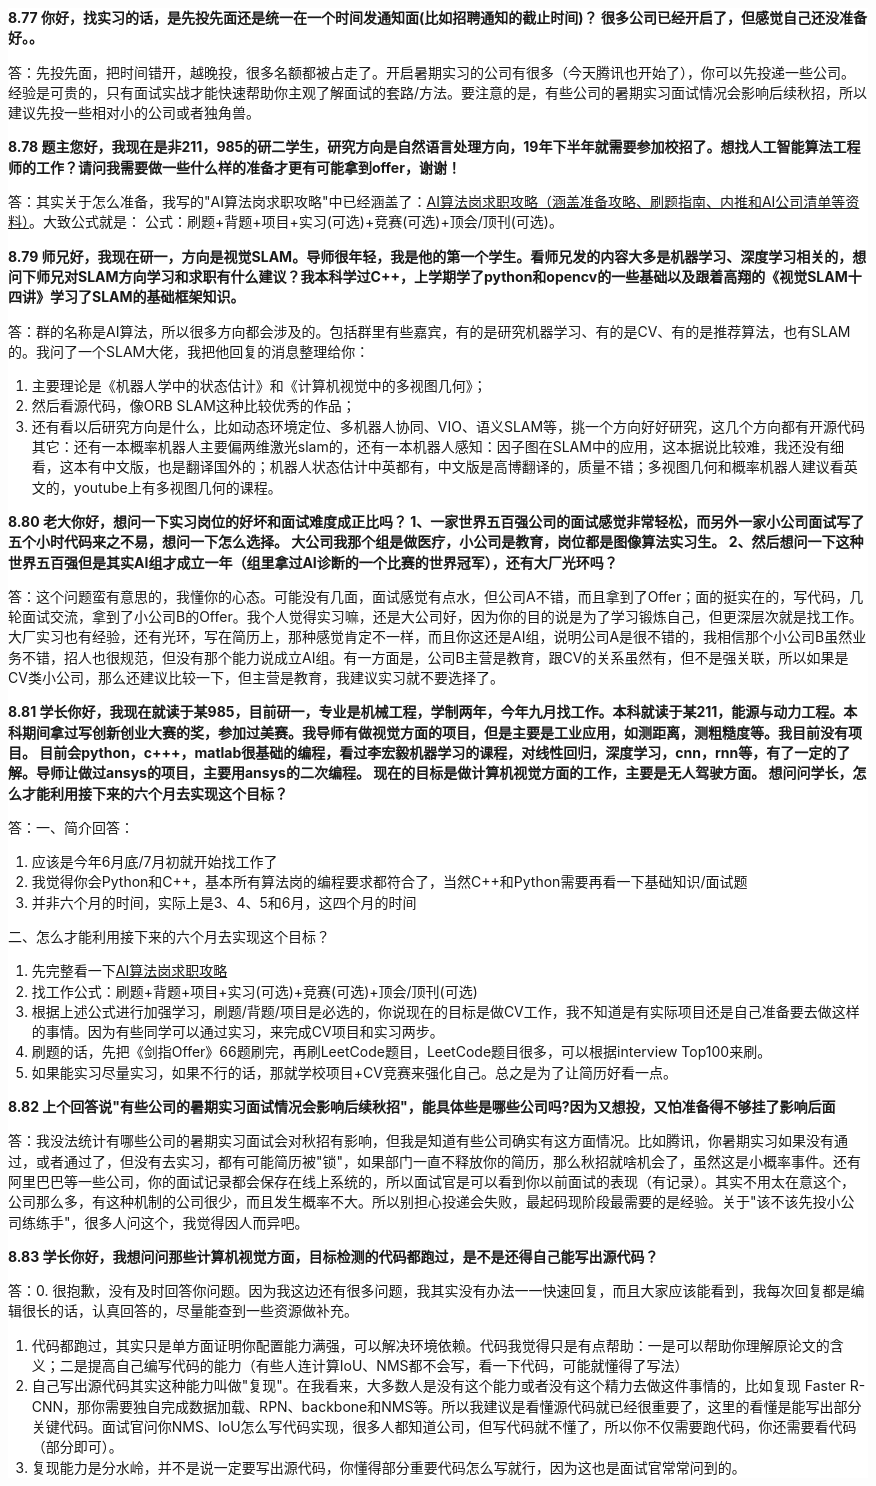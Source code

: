 **8.77 你好，找实习的话，是先投先面还是统一在一个时间发通知面(比如招聘通知的截止时间)？ 很多公司已经开启了，但感觉自己还没准备好。。**

答：先投先面，把时间错开，越晚投，很多名额都被占走了。开启暑期实习的公司有很多（今天腾讯也开始了），你可以先投递一些公司。经验是可贵的，只有面试实战才能快速帮助你主观了解面试的套路/方法。要注意的是，有些公司的暑期实习面试情况会影响后续秋招，所以建议先投一些相对小的公司或者独角兽。

**8.78 题主您好，我现在是非211，985的研二学生，研究方向是自然语言处理方向，19年下半年就需要参加校招了。想找人工智能算法工程师的工作？请问我需要做一些什么样的准备才更有可能拿到offer，谢谢！**

答：其实关于怎么准备，我写的"AI算法岗求职攻略"中已经涵盖了：[AI算法岗求职攻略（涵盖准备攻略、刷题指南、内推和AI公司清单等资料）](https://github.com/amusi/AI-Job-Notes)。大致公式就是： 公式：刷题+背题+项目+实习(可选)+竞赛(可选)+顶会/顶刊(可选)。

**8.79 师兄好，我现在研一，方向是视觉SLAM。导师很年轻，我是他的第一个学生。看师兄发的内容大多是机器学习、深度学习相关的，想问下师兄对SLAM方向学习和求职有什么建议？我本科学过C++，上学期学了python和opencv的一些基础以及跟着高翔的《视觉SLAM十四讲》学习了SLAM的基础框架知识。**

答：群的名称是AI算法，所以很多方向都会涉及的。包括群里有些嘉宾，有的是研究机器学习、有的是CV、有的是推荐算法，也有SLAM的。我问了一个SLAM大佬，我把他回复的消息整理给你：

1. 主要理论是《机器人学中的状态估计》和《计算机视觉中的多视图几何》；
2. 然后看源代码，像ORB SLAM这种比较优秀的作品；
3. 还有看以后研究方向是什么，比如动态环境定位、多机器人协同、VIO、语义SLAM等，挑一个方向好好研究，这几个方向都有开源代码
   其它：还有一本概率机器人主要偏两维激光slam的，还有一本机器人感知：因子图在SLAM中的应用，这本据说比较难，我还没有细看，这本有中文版，也是翻译国外的；机器人状态估计中英都有，中文版是高博翻译的，质量不错；多视图几何和概率机器人建议看英文的，youtube上有多视图几何的课程。

**8.80 老大你好，想问一下实习岗位的好坏和面试难度成正比吗？ 1、一家世界五百强公司的面试感觉非常轻松，而另外一家小公司面试写了五个小时代码来之不易，想问一下怎么选择。 大公司我那个组是做医疗，小公司是教育，岗位都是图像算法实习生。 2、然后想问一下这种世界五百强但是其实AI组才成立一年（组里拿过AI诊断的一个比赛的世界冠军），还有大厂光环吗？**

答：这个问题蛮有意思的，我懂你的心态。可能没有几面，面试感觉有点水，但公司A不错，而且拿到了Offer；面的挺实在的，写代码，几轮面试交流，拿到了小公司B的Offer。我个人觉得实习嘛，还是大公司好，因为你的目的说是为了学习锻炼自己，但更深层次就是找工作。大厂实习也有经验，还有光环，写在简历上，那种感觉肯定不一样，而且你这还是AI组，说明公司A是很不错的，我相信那个小公司B虽然业务不错，招人也很规范，但没有那个能力说成立AI组。有一方面是，公司B主营是教育，跟CV的关系虽然有，但不是强关联，所以如果是CV类小公司，那么还建议比较一下，但主营是教育，我建议实习就不要选择了。

**8.81 学长你好，我现在就读于某985，目前研一，专业是机械工程，学制两年，今年九月找工作。本科就读于某211，能源与动力工程。本科期间拿过写创新创业大赛的奖，参加过美赛。我导师有做视觉方面的项目，但是主要是工业应用，如测距离，测粗糙度等。我目前没有项目。 目前会python，c+++，matlab很基础的编程，看过李宏毅机器学习的课程，对线性回归，深度学习，cnn，rnn等，有了一定的了解。导师让做过ansys的项目，主要用ansys的二次编程。 现在的目标是做计算机视觉方面的工作，主要是无人驾驶方面。 想问问学长，怎么才能利用接下来的六个月去实现这个目标？**

答：一、简介回答：

1. 应该是今年6月底/7月初就开始找工作了
2. 我觉得你会Python和C++，基本所有算法岗的编程要求都符合了，当然C++和Python需要再看一下基础知识/面试题
3. 并非六个月的时间，实际上是3、4、5和6月，这四个月的时间

二、怎么才能利用接下来的六个月去实现这个目标？

1. 先完整看一下[AI算法岗求职攻略](https://github.com/amusi/AI-Job-Notes)
2. 找工作公式：刷题+背题+项目+实习(可选)+竞赛(可选)+顶会/顶刊(可选)
3. 根据上述公式进行加强学习，刷题/背题/项目是必选的，你说现在的目标是做CV工作，我不知道是有实际项目还是自己准备要去做这样的事情。因为有些同学可以通过实习，来完成CV项目和实习两步。
4. 刷题的话，先把《剑指Offer》66题刷完，再刷LeetCode题目，LeetCode题目很多，可以根据interview Top100来刷。
5. 如果能实习尽量实习，如果不行的话，那就学校项目+CV竞赛来强化自己。总之是为了让简历好看一点。

**8.82 上个回答说"有些公司的暑期实习面试情况会影响后续秋招"，能具体些是哪些公司吗?因为又想投，又怕准备得不够挂了影响后面**

答：我没法统计有哪些公司的暑期实习面试会对秋招有影响，但我是知道有些公司确实有这方面情况。比如腾讯，你暑期实习如果没有通过，或者通过了，但没有去实习，都有可能简历被"锁"，如果部门一直不释放你的简历，那么秋招就啥机会了，虽然这是小概率事件。还有阿里巴巴等一些公司，你的面试记录都会保存在线上系统的，所以面试官是可以看到你以前面试的表现（有记录）。其实不用太在意这个，公司那么多，有这种机制的公司很少，而且发生概率不大。所以别担心投递会失败，最起码现阶段最需要的是经验。关于"该不该先投小公司练练手"，很多人问这个，我觉得因人而异吧。

**8.83 学长你好，我想问问那些计算机视觉方面，目标检测的代码都跑过，是不是还得自己能写出源代码？**

答：0. 很抱歉，没有及时回答你问题。因为我这边还有很多问题，我其实没有办法一一快速回复，而且大家应该能看到，我每次回复都是编辑很长的话，认真回答的，尽量能查到一些资源做补充。

1. 代码都跑过，其实只是单方面证明你配置能力满强，可以解决环境依赖。代码我觉得只是有点帮助：一是可以帮助你理解原论文的含义；二是提高自己编写代码的能力（有些人连计算IoU、NMS都不会写，看一下代码，可能就懂得了写法）
2. 自己写出源代码其实这种能力叫做"复现"。在我看来，大多数人是没有这个能力或者没有这个精力去做这件事情的，比如复现 Faster R-CNN，那你需要独自完成数据加载、RPN、backbone和NMS等。所以我建议是看懂源代码就已经很重要了，这里的看懂是能写出部分关键代码。面试官问你NMS、IoU怎么写代码实现，很多人都知道公司，但写代码就不懂了，所以你不仅需要跑代码，你还需要看代码（部分即可）。
3. 复现能力是分水岭，并不是说一定要写出源代码，你懂得部分重要代码怎么写就行，因为这也是面试官常常问到的。
